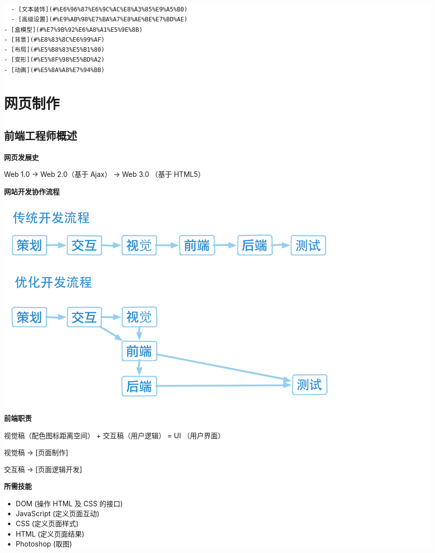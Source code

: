       - [文本装饰](#%E6%96%87%E6%9C%AC%E8%A3%85%E9%A5%B0)
      - [高级设置](#%E9%AB%98%E7%BA%A7%E8%AE%BE%E7%BD%AE)
    - [盒模型](#%E7%9B%92%E6%A8%A1%E5%9E%8B)
    - [背景](#%E8%83%8C%E6%99%AF)
    - [布局](#%E5%B8%83%E5%B1%80)
    - [变形](#%E5%8F%98%E5%BD%A2)
    - [动画](#%E5%8A%A8%E7%94%BB)



# 网页制作

## 前端工程师概述

**网页发展史**

Web 1.0 -> Web 2.0（基于 Ajax） -> Web 3.0 （基于 HTML5）

**网站开发协作流程**

![](img/D/development-flow.png)

**前端职责**

视觉稿（配色图标距离空间） + 交互稿（用户逻辑） = UI （用户界面）

视觉稿 -> [页面制作]

交互稿 -> [页面逻辑开发]

**所需技能**

- DOM (操作 HTML 及 CSS 的接口)
- JavaScript (定义页面互动)
- CSS (定义页面样式)
- HTML (定义页面结果)
- Photoshop (取图)

